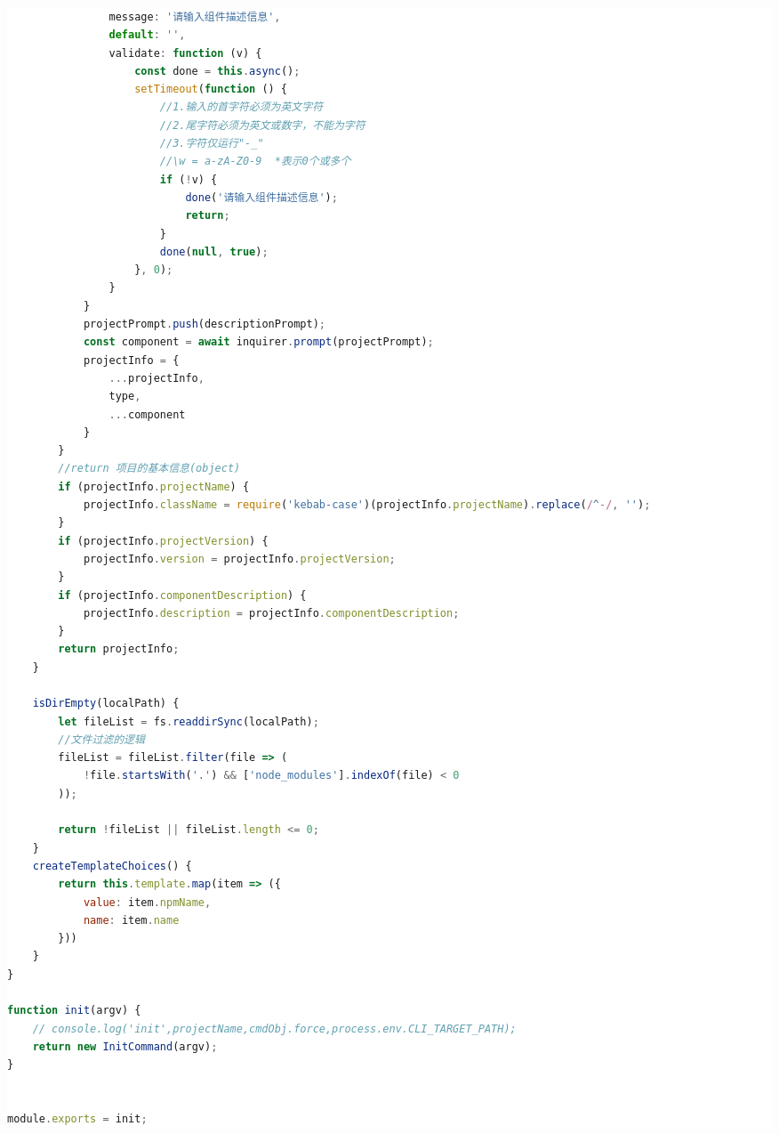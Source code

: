 ```js
                message: '请输入组件描述信息',
                default: '',
                validate: function (v) {
                    const done = this.async();
                    setTimeout(function () {
                        //1.输入的首字符必须为英文字符
                        //2.尾字符必须为英文或数字，不能为字符
                        //3.字符仅运行"-_"
                        //\w = a-zA-Z0-9  *表示0个或多个
                        if (!v) {
                            done('请输入组件描述信息');
                            return;
                        }
                        done(null, true);
                    }, 0);
                }
            }
            projectPrompt.push(descriptionPrompt);
            const component = await inquirer.prompt(projectPrompt);
            projectInfo = {
                ...projectInfo,
                type,
                ...component
            }
        }
        //return 项目的基本信息(object)
        if (projectInfo.projectName) {
            projectInfo.className = require('kebab-case')(projectInfo.projectName).replace(/^-/, '');
        }
        if (projectInfo.projectVersion) {
            projectInfo.version = projectInfo.projectVersion;
        }
        if (projectInfo.componentDescription) {
            projectInfo.description = projectInfo.componentDescription;
        }
        return projectInfo;
    }

    isDirEmpty(localPath) {
        let fileList = fs.readdirSync(localPath);
        //文件过滤的逻辑
        fileList = fileList.filter(file => (
            !file.startsWith('.') && ['node_modules'].indexOf(file) < 0
        ));

        return !fileList || fileList.length <= 0;
    }
    createTemplateChoices() {
        return this.template.map(item => ({
            value: item.npmName,
            name: item.name
        }))
    }
}

function init(argv) {
    // console.log('init',projectName,cmdObj.force,process.env.CLI_TARGET_PATH);
    return new InitCommand(argv);
}


module.exports = init;
```